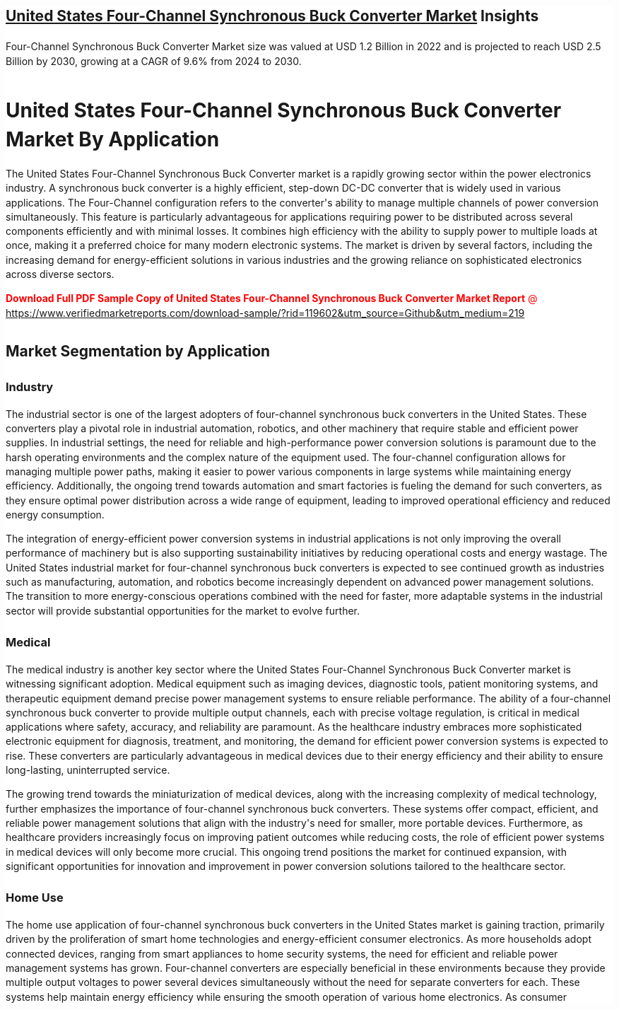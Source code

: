 <h2><a href="https://www.verifiedmarketreports.com/download-sample/?rid=119602&amp;utm_source=Github&amp;utm_medium=219" target="_blank">United States Four-Channel Synchronous Buck Converter Market</a> Insights</h2><p>Four-Channel Synchronous Buck Converter Market size was valued at USD 1.2 Billion in 2022 and is projected to reach USD 2.5 Billion by 2030, growing at a CAGR of 9.6% from 2024 to 2030.</p><p> <h1>United States Four-Channel Synchronous Buck Converter Market By Application</h1> <p>The United States Four-Channel Synchronous Buck Converter market is a rapidly growing sector within the power electronics industry. A synchronous buck converter is a highly efficient, step-down DC-DC converter that is widely used in various applications. The Four-Channel configuration refers to the converter's ability to manage multiple channels of power conversion simultaneously. This feature is particularly advantageous for applications requiring power to be distributed across several components efficiently and with minimal losses. It combines high efficiency with the ability to supply power to multiple loads at once, making it a preferred choice for many modern electronic systems. The market is driven by several factors, including the increasing demand for energy-efficient solutions in various industries and the growing reliance on sophisticated electronics across diverse sectors. <p><span class=""><span style="color: #ff0000;"><strong>Download Full PDF Sample Copy of United States Four-Channel Synchronous Buck Converter Market Report</strong> @ </span><a href="https://www.verifiedmarketreports.com/download-sample/?rid=119602&amp;utm_source=Github&amp;utm_medium=219" target="_blank">https://www.verifiedmarketreports.com/download-sample/?rid=119602&amp;utm_source=Github&amp;utm_medium=219</a></span></p></p> <h2>Market Segmentation by Application</h2> <h3>Industry</h3> <p>The industrial sector is one of the largest adopters of four-channel synchronous buck converters in the United States. These converters play a pivotal role in industrial automation, robotics, and other machinery that require stable and efficient power supplies. In industrial settings, the need for reliable and high-performance power conversion solutions is paramount due to the harsh operating environments and the complex nature of the equipment used. The four-channel configuration allows for managing multiple power paths, making it easier to power various components in large systems while maintaining energy efficiency. Additionally, the ongoing trend towards automation and smart factories is fueling the demand for such converters, as they ensure optimal power distribution across a wide range of equipment, leading to improved operational efficiency and reduced energy consumption. <p>The integration of energy-efficient power conversion systems in industrial applications is not only improving the overall performance of machinery but is also supporting sustainability initiatives by reducing operational costs and energy wastage. The United States industrial market for four-channel synchronous buck converters is expected to see continued growth as industries such as manufacturing, automation, and robotics become increasingly dependent on advanced power management solutions. The transition to more energy-conscious operations combined with the need for faster, more adaptable systems in the industrial sector will provide substantial opportunities for the market to evolve further.</p> <h3>Medical</h3> <p>The medical industry is another key sector where the United States Four-Channel Synchronous Buck Converter market is witnessing significant adoption. Medical equipment such as imaging devices, diagnostic tools, patient monitoring systems, and therapeutic equipment demand precise power management systems to ensure reliable performance. The ability of a four-channel synchronous buck converter to provide multiple output channels, each with precise voltage regulation, is critical in medical applications where safety, accuracy, and reliability are paramount. As the healthcare industry embraces more sophisticated electronic equipment for diagnosis, treatment, and monitoring, the demand for efficient power conversion systems is expected to rise. These converters are particularly advantageous in medical devices due to their energy efficiency and their ability to ensure long-lasting, uninterrupted service. <p>The growing trend towards the miniaturization of medical devices, along with the increasing complexity of medical technology, further emphasizes the importance of four-channel synchronous buck converters. These systems offer compact, efficient, and reliable power management solutions that align with the industry's need for smaller, more portable devices. Furthermore, as healthcare providers increasingly focus on improving patient outcomes while reducing costs, the role of efficient power systems in medical devices will only become more crucial. This ongoing trend positions the market for continued expansion, with significant opportunities for innovation and improvement in power conversion solutions tailored to the healthcare sector.</p> <h3>Home Use</h3> <p>The home use application of four-channel synchronous buck converters in the United States market is gaining traction, primarily driven by the proliferation of smart home technologies and energy-efficient consumer electronics. As more households adopt connected devices, ranging from smart appliances to home security systems, the need for efficient and reliable power management systems has grown. Four-channel converters are especially beneficial in these environments because they provide multiple output voltages to power several devices simultaneously without the need for separate converters for each. These systems help maintain energy efficiency while ensuring the smooth operation of various home electronics. As consumer